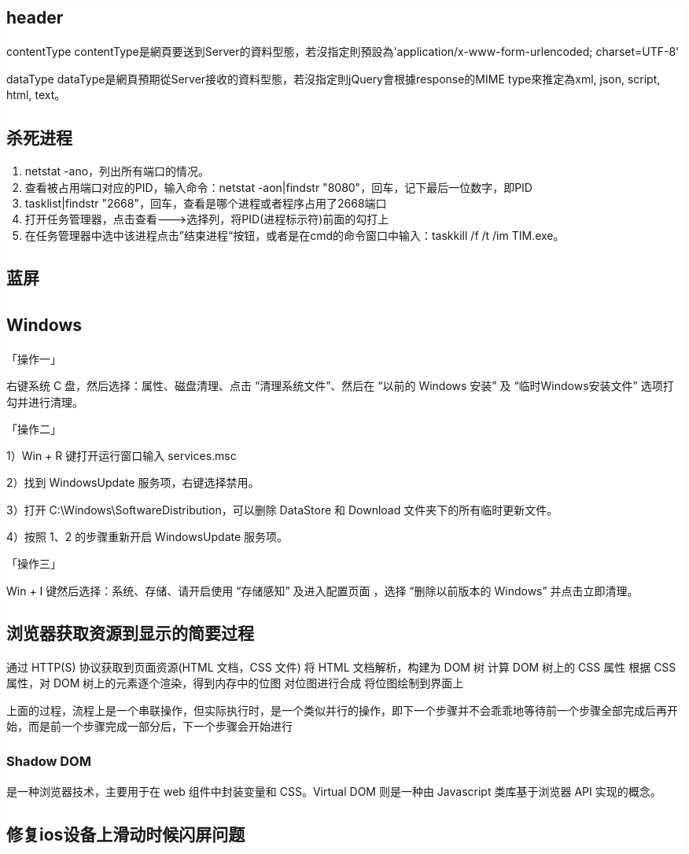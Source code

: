 ## header

contentType
contentType是網頁要送到Server的資料型態，若沒指定則預設為'application/x-www-form-urlencoded; charset=UTF-8'

dataType
dataType是網頁預期從Server接收的資料型態，若沒指定則jQuery會根據response的MIME type來推定為xml, json, script, html, text。

## 杀死进程

1. netstat -ano，列出所有端口的情况。
2. 查看被占用端口对应的PID，输入命令：netstat -aon|findstr "8080"，回车，记下最后一位数字，即PID
3. tasklist|findstr "2668"，回车，查看是哪个进程或者程序占用了2668端口
4. 打开任务管理器，点击查看--->选择列，将PID(进程标示符)前面的勾打上
5. 在任务管理器中选中该进程点击”结束进程“按钮，或者是在cmd的命令窗口中输入：taskkill /f /t /im TIM.exe。

## 蓝屏

## Windows

「操作一」

右键系统 C 盘，然后选择：属性、磁盘清理、点击 “清理系统文件”、然后在 “以前的 Windows 安装” 及 “临时Windows安装文件” 选项打勾并进行清理。

「操作二」

1）Win + R 键打开运行窗口输入 services.msc

2）找到 WindowsUpdate 服务项，右键选择禁用。

3）打开 C:\Windows\SoftwareDistribution，可以删除 DataStore 和 Download 文件夹下的所有临时更新文件。

4）按照 1、2 的步骤重新开启 WindowsUpdate 服务项。

「操作三」

Win + I 键然后选择：系统、存储、请开启使用 “存储感知” 及进入配置页面 ，选择 “删除以前版本的 Windows” 并点击立即清理。

## 浏览器获取资源到显示的简要过程

通过 HTTP(S) 协议获取到页面资源(HTML 文档，CSS 文件)
将 HTML 文档解析，构建为 DOM 树
计算 DOM 树上的 CSS 属性
根据 CSS 属性，对 DOM 树上的元素逐个渲染，得到内存中的位图
对位图进行合成
将位图绘制到界面上

上面的过程，流程上是一个串联操作，但实际执行时，是一个类似并行的操作，即下一个步骤并不会乖乖地等待前一个步骤全部完成后再开始，而是前一个步骤完成一部分后，下一个步骤会开始进行

### Shadow DOM

是一种浏览器技术，主要用于在 web 组件中封装变量和 CSS。Virtual DOM 则是一种由 Javascript 类库基于浏览器 API 实现的概念。

## 修复ios设备上滑动时候闪屏问题

